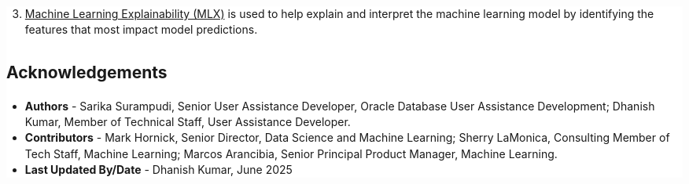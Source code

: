 3. [Machine Learning Explainability (MLX)](https://docs.oracle.com/en/database/oracle/machine-learning/oml4py/1/mlpug/explain-model.html#GUID-1936962D-38AD-4E7E-9B96-EEE3EE2BD15C) is used to help explain and interpret the machine learning model by identifying the features that most impact model predictions.

## Acknowledgements

* **Authors** - Sarika Surampudi, Senior User Assistance Developer, Oracle Database User Assistance Development; Dhanish Kumar, Member of Technical Staff, User Assistance Developer.
* **Contributors** -  Mark Hornick, Senior Director, Data Science and Machine Learning; Sherry LaMonica, Consulting Member of Tech Staff, Machine Learning; Marcos Arancibia, Senior Principal Product Manager, Machine Learning.
* **Last Updated By/Date** - Dhanish Kumar, June 2025
